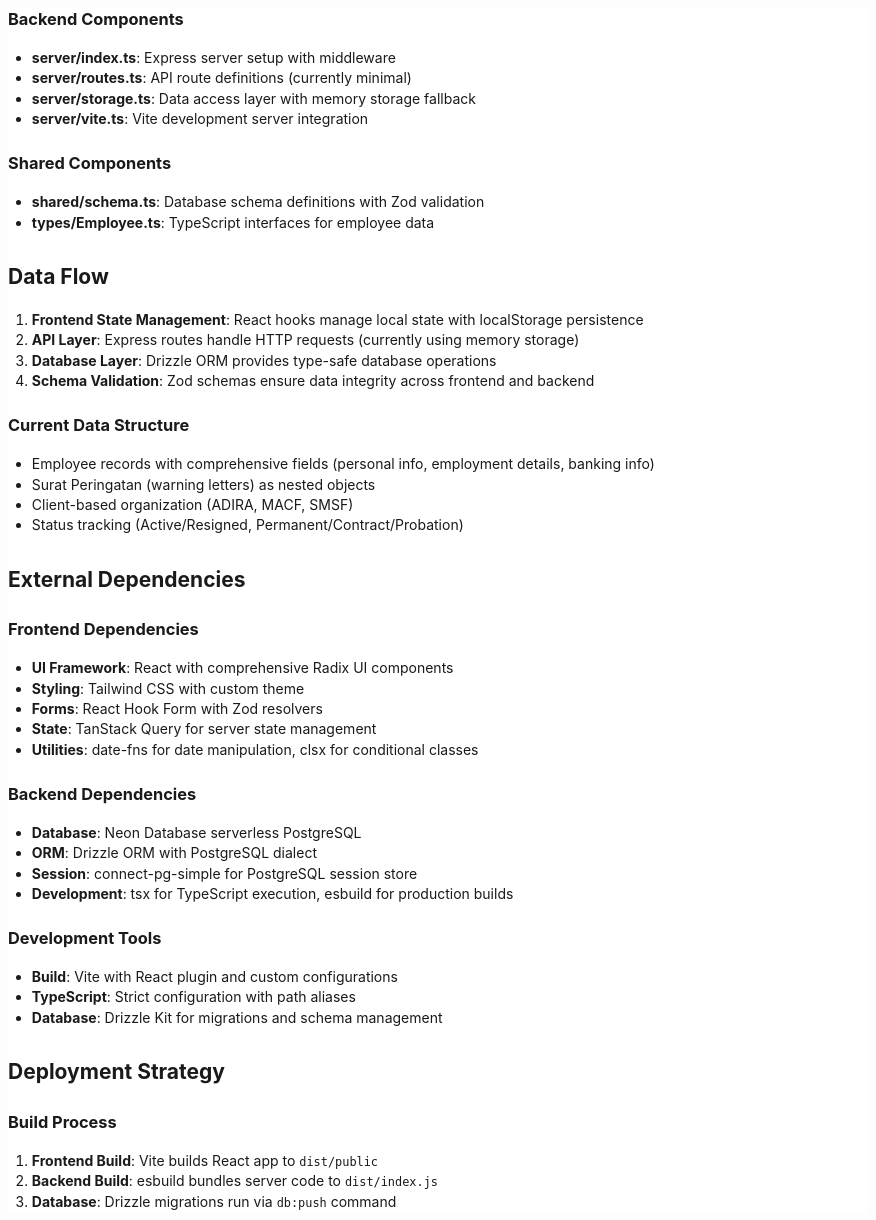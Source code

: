 ### Backend Components
- **server/index.ts**: Express server setup with middleware
- **server/routes.ts**: API route definitions (currently minimal)
- **server/storage.ts**: Data access layer with memory storage fallback
- **server/vite.ts**: Vite development server integration

### Shared Components
- **shared/schema.ts**: Database schema definitions with Zod validation
- **types/Employee.ts**: TypeScript interfaces for employee data

## Data Flow

1. **Frontend State Management**: React hooks manage local state with localStorage persistence
2. **API Layer**: Express routes handle HTTP requests (currently using memory storage)
3. **Database Layer**: Drizzle ORM provides type-safe database operations
4. **Schema Validation**: Zod schemas ensure data integrity across frontend and backend

### Current Data Structure
- Employee records with comprehensive fields (personal info, employment details, banking info)
- Surat Peringatan (warning letters) as nested objects
- Client-based organization (ADIRA, MACF, SMSF)
- Status tracking (Active/Resigned, Permanent/Contract/Probation)

## External Dependencies

### Frontend Dependencies
- **UI Framework**: React with comprehensive Radix UI components
- **Styling**: Tailwind CSS with custom theme
- **Forms**: React Hook Form with Zod resolvers
- **State**: TanStack Query for server state management
- **Utilities**: date-fns for date manipulation, clsx for conditional classes

### Backend Dependencies
- **Database**: Neon Database serverless PostgreSQL
- **ORM**: Drizzle ORM with PostgreSQL dialect
- **Session**: connect-pg-simple for PostgreSQL session store
- **Development**: tsx for TypeScript execution, esbuild for production builds

### Development Tools
- **Build**: Vite with React plugin and custom configurations
- **TypeScript**: Strict configuration with path aliases
- **Database**: Drizzle Kit for migrations and schema management

## Deployment Strategy

### Build Process
1. **Frontend Build**: Vite builds React app to `dist/public`
2. **Backend Build**: esbuild bundles server code to `dist/index.js`
3. **Database**: Drizzle migrations run via `db:push` command
